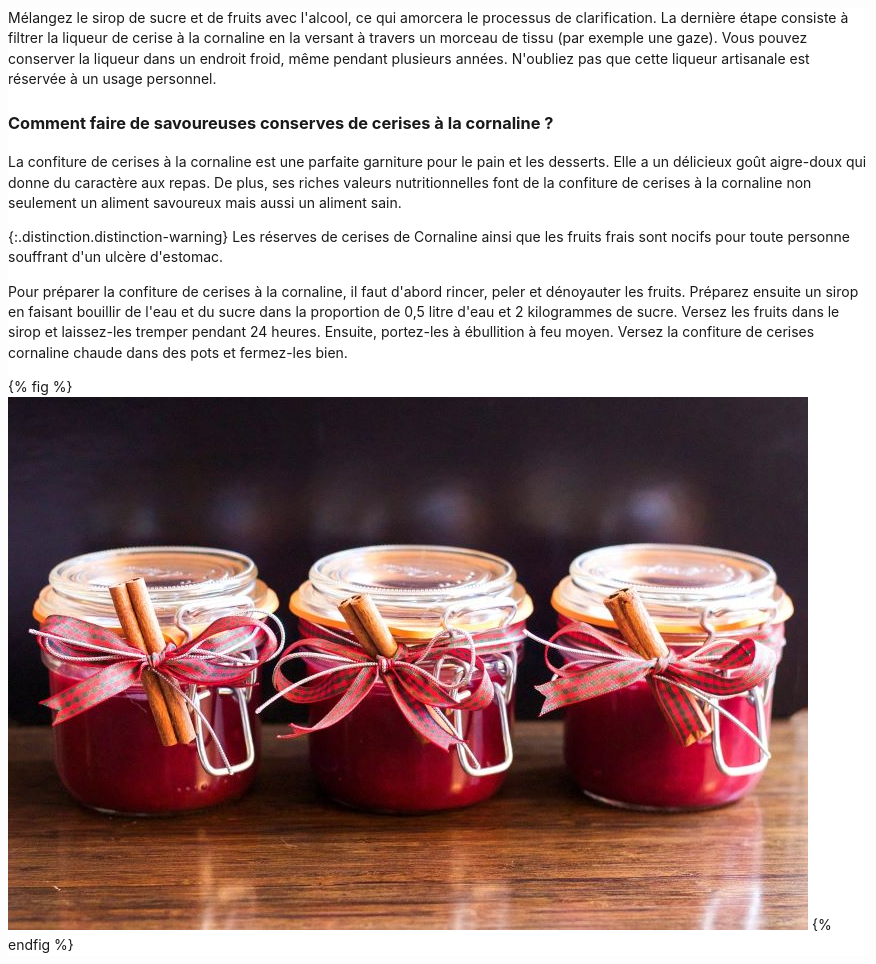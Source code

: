 Mélangez le sirop de sucre et de fruits avec l'alcool, ce qui amorcera le processus de clarification. La dernière étape consiste à filtrer la liqueur de cerise à la cornaline en la versant à travers un morceau de tissu (par exemple une gaze). Vous pouvez conserver la liqueur dans un endroit froid, même pendant plusieurs années. N'oubliez pas que cette liqueur artisanale est réservée à un usage personnel.

### Comment faire de savoureuses conserves de cerises à la cornaline ?

La confiture de cerises à la cornaline est une parfaite garniture pour le pain et les desserts. Elle a un délicieux goût aigre-doux qui donne du caractère aux repas. De plus, ses riches valeurs nutritionnelles font de la confiture de cerises à la cornaline non seulement un aliment savoureux mais aussi un aliment sain.

{:.distinction.distinction-warning}
Les réserves de cerises de Cornaline ainsi que les fruits frais sont nocifs pour toute personne souffrant d'un ulcère d'estomac.

Pour préparer la confiture de cerises à la cornaline, il faut d'abord rincer, peler et dénoyauter les fruits. Préparez ensuite un sirop en faisant bouillir de l'eau et du sucre dans la proportion de 0,5 litre d'eau et 2 kilogrammes de sucre. Versez les fruits dans le sirop et laissez-les tremper pendant 24 heures. Ensuite, portez-les à ébullition à feu moyen. Versez la confiture de cerises cornaline chaude dans des pots et fermez-les bien.

{% fig %}
![How to make tasty cornelian cherry preserves?](/uploads/dzem-deren-jadalny.jpg "How to make tasty cornelian cherry preserves?")
{% endfig %}
